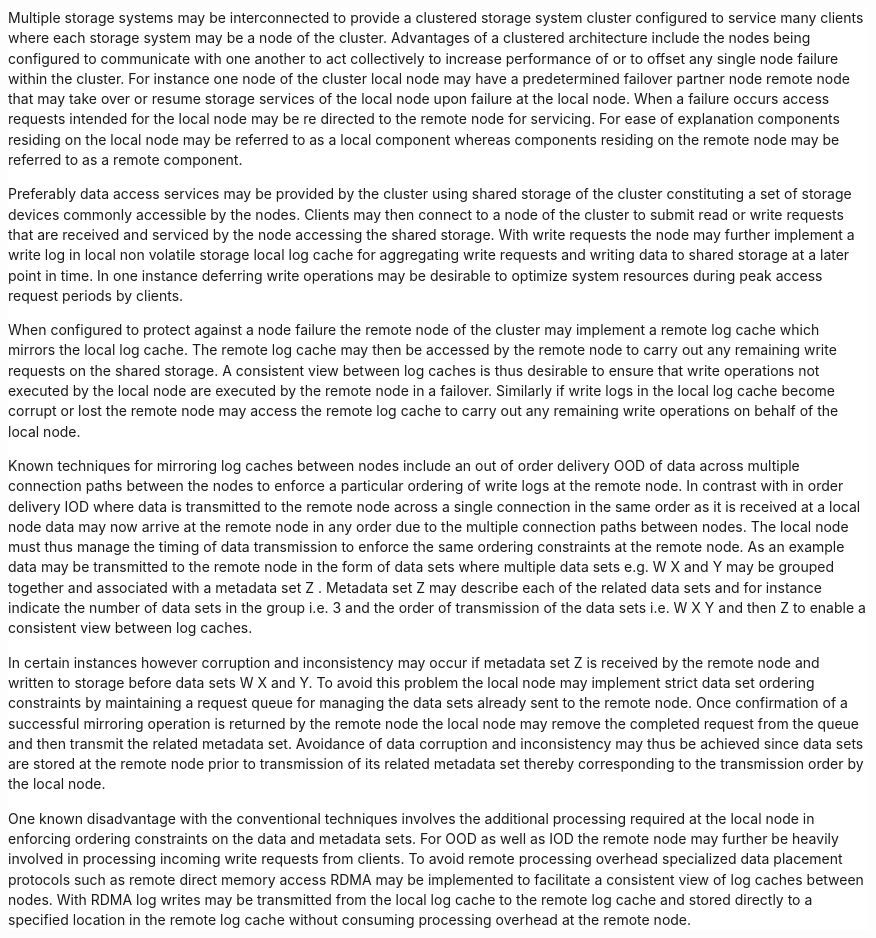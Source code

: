 Multiple storage systems may be interconnected to provide a clustered storage system cluster configured to service many clients where each storage system may be a node of the cluster. Advantages of a clustered architecture include the nodes being configured to communicate with one another to act collectively to increase performance of or to offset any single node failure within the cluster. For instance one node of the cluster local node may have a predetermined failover partner node remote node that may take over or resume storage services of the local node upon failure at the local node. When a failure occurs access requests intended for the local node may be re directed to the remote node for servicing. For ease of explanation components residing on the local node may be referred to as a local component whereas components residing on the remote node may be referred to as a remote component.

Preferably data access services may be provided by the cluster using shared storage of the cluster constituting a set of storage devices commonly accessible by the nodes. Clients may then connect to a node of the cluster to submit read or write requests that are received and serviced by the node accessing the shared storage. With write requests the node may further implement a write log in local non volatile storage local log cache for aggregating write requests and writing data to shared storage at a later point in time. In one instance deferring write operations may be desirable to optimize system resources during peak access request periods by clients.

When configured to protect against a node failure the remote node of the cluster may implement a remote log cache which mirrors the local log cache. The remote log cache may then be accessed by the remote node to carry out any remaining write requests on the shared storage. A consistent view between log caches is thus desirable to ensure that write operations not executed by the local node are executed by the remote node in a failover. Similarly if write logs in the local log cache become corrupt or lost the remote node may access the remote log cache to carry out any remaining write operations on behalf of the local node.

Known techniques for mirroring log caches between nodes include an out of order delivery OOD of data across multiple connection paths between the nodes to enforce a particular ordering of write logs at the remote node. In contrast with in order delivery IOD where data is transmitted to the remote node across a single connection in the same order as it is received at a local node data may now arrive at the remote node in any order due to the multiple connection paths between nodes. The local node must thus manage the timing of data transmission to enforce the same ordering constraints at the remote node. As an example data may be transmitted to the remote node in the form of data sets where multiple data sets e.g. W X and Y may be grouped together and associated with a metadata set Z . Metadata set Z may describe each of the related data sets and for instance indicate the number of data sets in the group i.e. 3 and the order of transmission of the data sets i.e. W X Y and then Z to enable a consistent view between log caches.

In certain instances however corruption and inconsistency may occur if metadata set Z is received by the remote node and written to storage before data sets W X and Y. To avoid this problem the local node may implement strict data set ordering constraints by maintaining a request queue for managing the data sets already sent to the remote node. Once confirmation of a successful mirroring operation is returned by the remote node the local node may remove the completed request from the queue and then transmit the related metadata set. Avoidance of data corruption and inconsistency may thus be achieved since data sets are stored at the remote node prior to transmission of its related metadata set thereby corresponding to the transmission order by the local node.

One known disadvantage with the conventional techniques involves the additional processing required at the local node in enforcing ordering constraints on the data and metadata sets. For OOD as well as IOD the remote node may further be heavily involved in processing incoming write requests from clients. To avoid remote processing overhead specialized data placement protocols such as remote direct memory access RDMA may be implemented to facilitate a consistent view of log caches between nodes. With RDMA log writes may be transmitted from the local log cache to the remote log cache and stored directly to a specified location in the remote log cache without consuming processing overhead at the remote node.
